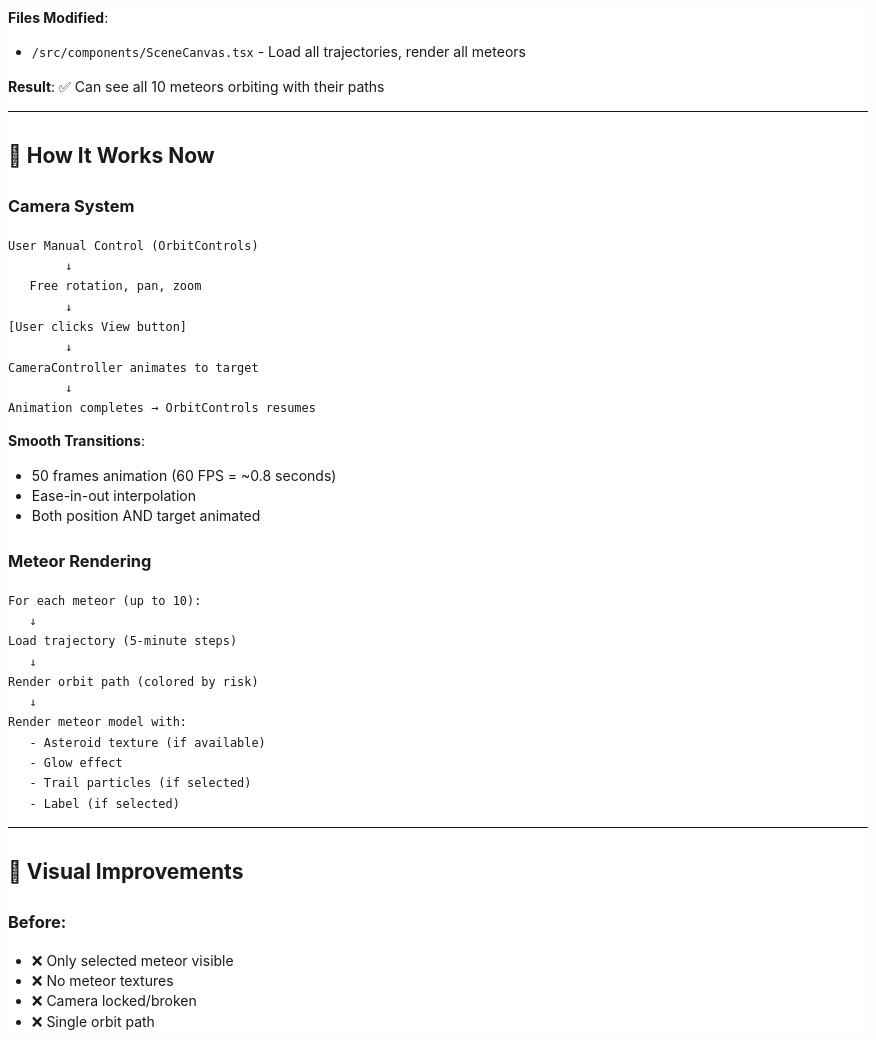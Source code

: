 **Files Modified**:

- `/src/components/SceneCanvas.tsx` - Load all trajectories, render all meteors

**Result**: ✅ Can see all 10 meteors orbiting with their paths

---

## 📐 How It Works Now

### Camera System

```
User Manual Control (OrbitControls)
        ↓
   Free rotation, pan, zoom
        ↓
[User clicks View button]
        ↓
CameraController animates to target
        ↓
Animation completes → OrbitControls resumes
```

**Smooth Transitions**:

- 50 frames animation (60 FPS = ~0.8 seconds)
- Ease-in-out interpolation
- Both position AND target animated

### Meteor Rendering

```
For each meteor (up to 10):
   ↓
Load trajectory (5-minute steps)
   ↓
Render orbit path (colored by risk)
   ↓
Render meteor model with:
   - Asteroid texture (if available)
   - Glow effect
   - Trail particles (if selected)
   - Label (if selected)
```

---

## 🎨 Visual Improvements

### Before:

- ❌ Only selected meteor visible
- ❌ No meteor textures
- ❌ Camera locked/broken
- ❌ Single orbit path

